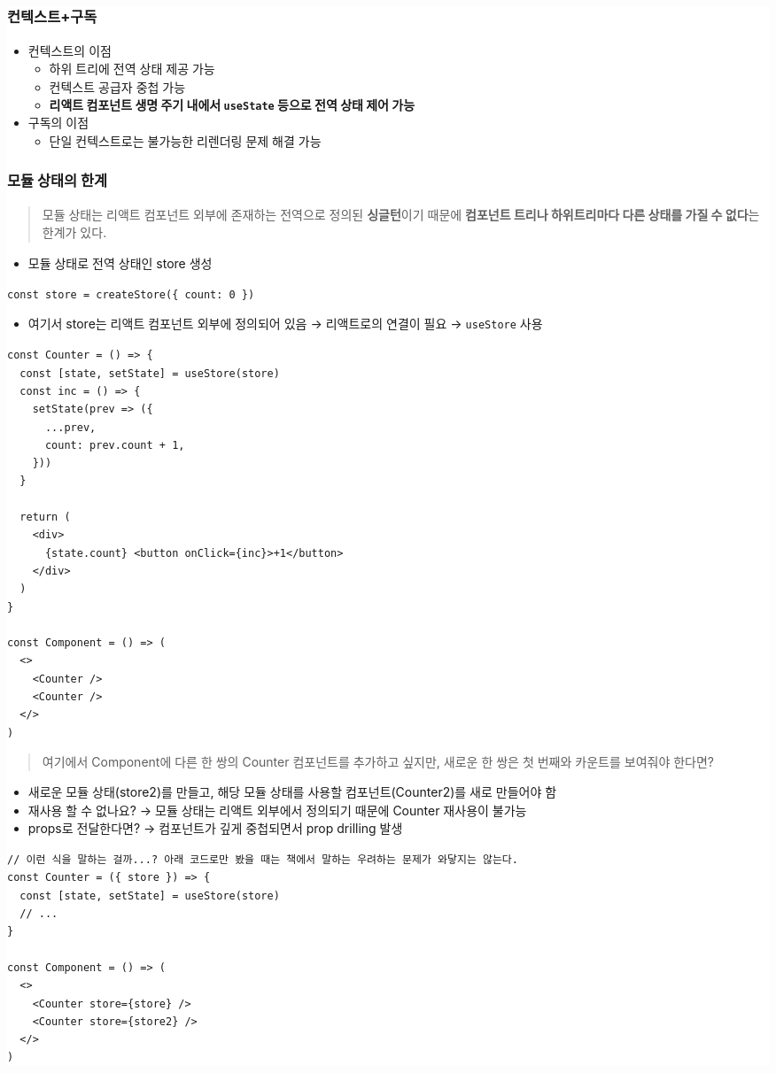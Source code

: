 ### 컨텍스트+구독

- 컨텍스트의 이점
  - 하위 트리에 전역 상태 제공 가능
  - 컨텍스트 공급자 중첩 가능
  - **리액트 컴포넌트 생명 주기 내에서 `useState` 등으로 전역 상태 제어 가능**
- 구독의 이점
  - 단일 컨텍스트로는 불가능한 리렌더링 문제 해결 가능

### 모듈 상태의 한계

> 모듈 상태는 리액트 컴포넌트 외부에 존재하는 전역으로 정의된 **싱글턴**이기 때문에 **컴포넌트 트리나 하위트리마다 다른 상태를 가질 수 없다**는 한계가 있다.

- 모듈 상태로 전역 상태인 store 생성

```tsx
const store = createStore({ count: 0 })
```

- 여기서 store는 리액트 컴포넌트 외부에 정의되어 있음 → 리액트로의 연결이 필요 → `useStore` 사용

```tsx
const Counter = () => {
  const [state, setState] = useStore(store)
  const inc = () => {
    setState(prev => ({
      ...prev,
      count: prev.count + 1,
    }))
  }

  return (
    <div>
      {state.count} <button onClick={inc}>+1</button>
    </div>
  )
}

const Component = () => (
  <>
    <Counter />
    <Counter />
  </>
)
```

> 여기에서 Component에 다른 한 쌍의 Counter 컴포넌트를 추가하고 싶지만, 새로운 한 쌍은 첫 번째와 카운트를 보여줘야 한다면?

- 새로운 모듈 상태(store2)를 만들고, 해당 모듈 상태를 사용할 컴포넌트(Counter2)를 새로 만들어야 함
- 재사용 할 수 없나요? → 모듈 상태는 리액트 외부에서 정의되기 때문에 Counter 재사용이 불가능
- props로 전달한다면? → 컴포넌트가 깊게 중첩되면서 prop drilling 발생

```tsx
// 이런 식을 말하는 걸까...? 아래 코드로만 봤을 때는 책에서 말하는 우려하는 문제가 와닿지는 않는다.
const Counter = ({ store }) => {
  const [state, setState] = useStore(store)
  // ...
}

const Component = () => (
  <>
    <Counter store={store} />
    <Counter store={store2} />
  </>
)
```
